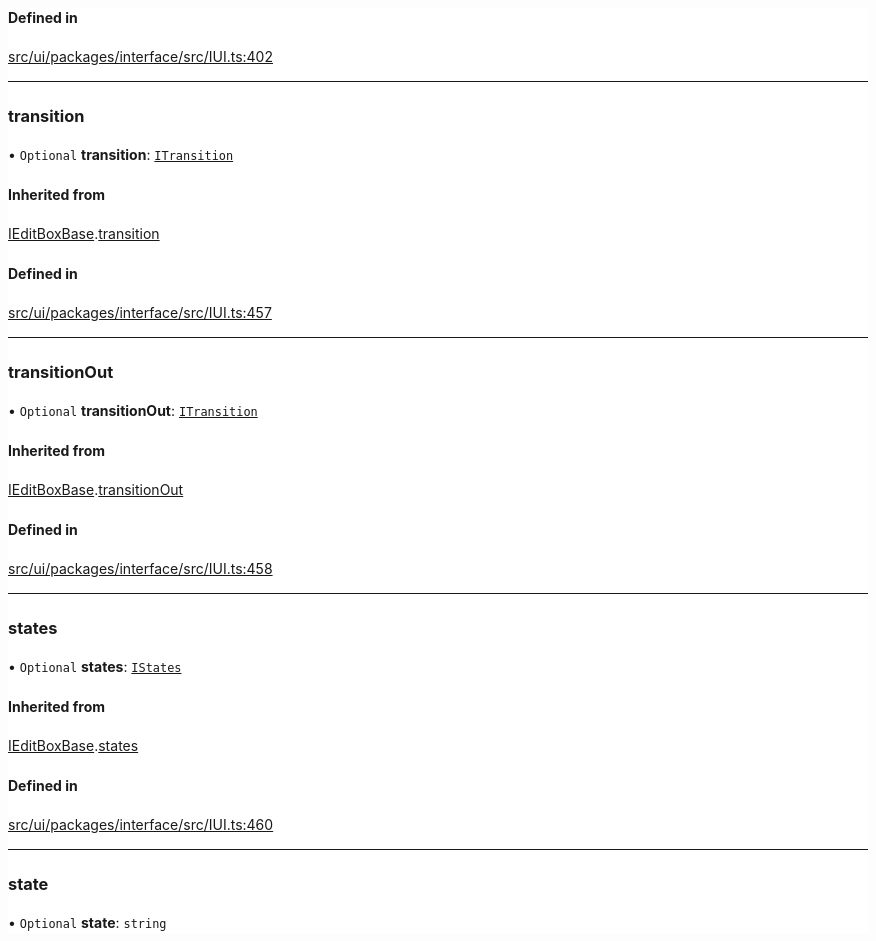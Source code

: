 #### Defined in

[src/ui/packages/interface/src/IUI.ts:402](https://github.com/leaferjs/leafer-ui/blob/6982d3e91dfd04600b4cf106a9b22f4502e5d32b/packages/interface/src/IUI.ts#L402)

___

### transition

• `Optional` **transition**: [`ITransition`](../modules.md#itransition)

#### Inherited from

[IEditBoxBase](IEditBoxBase.md).[transition](IEditBoxBase.md#transition)

#### Defined in

[src/ui/packages/interface/src/IUI.ts:457](https://github.com/leaferjs/leafer-ui/blob/6982d3e91dfd04600b4cf106a9b22f4502e5d32b/packages/interface/src/IUI.ts#L457)

___

### transitionOut

• `Optional` **transitionOut**: [`ITransition`](../modules.md#itransition)

#### Inherited from

[IEditBoxBase](IEditBoxBase.md).[transitionOut](IEditBoxBase.md#transitionout)

#### Defined in

[src/ui/packages/interface/src/IUI.ts:458](https://github.com/leaferjs/leafer-ui/blob/6982d3e91dfd04600b4cf106a9b22f4502e5d32b/packages/interface/src/IUI.ts#L458)

___

### states

• `Optional` **states**: [`IStates`](IStates.md)

#### Inherited from

[IEditBoxBase](IEditBoxBase.md).[states](IEditBoxBase.md#states)

#### Defined in

[src/ui/packages/interface/src/IUI.ts:460](https://github.com/leaferjs/leafer-ui/blob/6982d3e91dfd04600b4cf106a9b22f4502e5d32b/packages/interface/src/IUI.ts#L460)

___

### state

• `Optional` **state**: `string`
